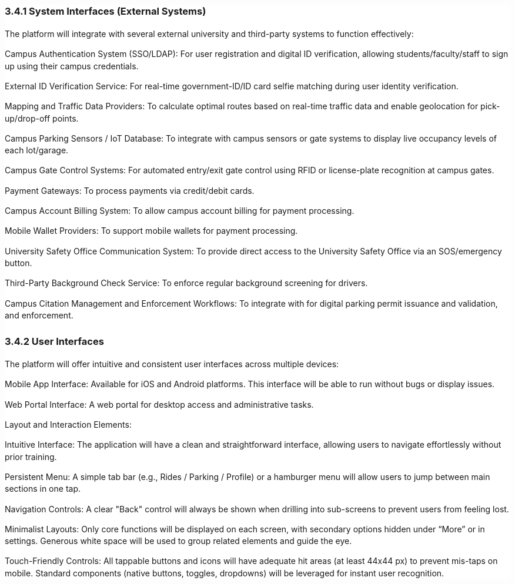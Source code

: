 ### 3.4.1 System Interfaces (External Systems)

The platform will integrate with several external university and third-party systems to function effectively:

Campus Authentication System (SSO/LDAP): For user registration and digital ID verification, allowing students/faculty/staff to sign up using their campus credentials.

External ID Verification Service: For real-time government-ID/ID card selfie matching during user identity verification.

Mapping and Traffic Data Providers: To calculate optimal routes based on real-time traffic data and enable geolocation for pick-up/drop-off points.

Campus Parking Sensors / IoT Database: To integrate with campus sensors or gate systems to display live occupancy levels of each lot/garage.

Campus Gate Control Systems: For automated entry/exit gate control using RFID or license-plate recognition at campus gates.

Payment Gateways: To process payments via credit/debit cards.

Campus Account Billing System: To allow campus account billing for payment processing.

Mobile Wallet Providers: To support mobile wallets for payment processing.

University Safety Office Communication System: To provide direct access to the University Safety Office via an SOS/emergency button.

Third-Party Background Check Service: To enforce regular background screening for drivers.

Campus Citation Management and Enforcement Workflows: To integrate with for digital parking permit issuance and validation, and enforcement.

### 3.4.2 User Interfaces

The platform will offer intuitive and consistent user interfaces across multiple devices:

Mobile App Interface: Available for iOS and Android platforms. This interface will be able to run without bugs or display issues.

Web Portal Interface: A web portal for desktop access and administrative tasks.

Layout and Interaction Elements:

Intuitive Interface: The application will have a clean and straightforward interface, allowing users to navigate effortlessly without prior training.

Persistent Menu: A simple tab bar (e.g., Rides / Parking / Profile) or a hamburger menu will allow users to jump between main sections in one tap.

Navigation Controls: A clear "Back" control will always be shown when drilling into sub-screens to prevent users from feeling lost.

Minimalist Layouts: Only core functions will be displayed on each screen, with secondary options hidden under “More” or in settings. Generous white space will be used to group related elements and guide the eye.

Touch-Friendly Controls: All tappable buttons and icons will have adequate hit areas (at least 44x44 px) to prevent mis-taps on mobile. Standard components (native buttons, toggles, dropdowns) will be leveraged for instant user recognition.
